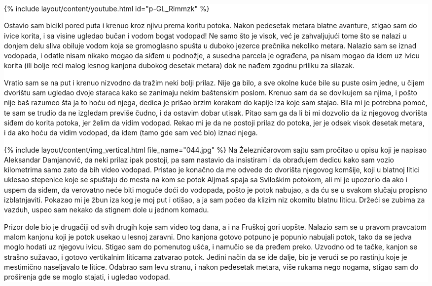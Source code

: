 {% include layout/content/youtube.html id="p-GL_Rimmzk" %}

Ostavio sam bicikl pored puta i krenuo kroz njivu prema koritu potoka. Nakon pedesetak metara blatne avanture, stigao sam 
do ivice korita, i sa visine ugledao bučan i vodom bogat vodopad! Ne samo što je visok, već je zahvaljujući tome što se 
nalazi u donjem delu sliva obiluje vodom koja se gromoglasno spušta u duboko jezerce prečnika nekoliko metara. Nalazio 
sam se iznad vodopada, i odatle nisam nikako mogao da siđem u podnožje, a susedna parcela je ograđena, pa nisam mogao 
da idem uz ivicu korita (ili bolje reći malog lesnog kanjona dubokog desetak metara) dok ne nađem zgodnu priliku za 
silazak. 

Vratio sam se na put i krenuo nizvodno da tražim neki bolji prilaz. Nije ga bilo, a sve okolne kuće bile su 
puste osim jedne, u čijem dvorištu sam ugledao dvoje staraca kako se zanimaju nekim baštenskim poslom. Krenuo sam da se 
dovikujem sa njima, i pošto nije baš razumeo šta ja to hoću od njega, dedica je prišao brzim korakom do kapije iza koje 
sam stajao. Bila mi je potrebna pomoć, te sam se trudio da ne izgledam previše čudno, i da ostavim dobar utisak. Pitao 
sam ga da li bi mi dozvolio da iz njegovog dvorišta siđem do korita potoka, jer želim da vidim vodopad. Rekao mi je da 
ne postoji prilaz do potoka, jer je odsek visok desetak metara, i da ako hoću da vidim vodopad, da idem (tamo gde sam 
već bio) iznad njega. 

{% include layout/content/img_vertical.html file_name="044.jpg" %}
Na Železničarovom sajtu sam pročitao u opisu koji je napisao Aleksandar Damjanović, da neki prilaz 
ipak postoji, pa sam nastavio da insistiram i da obrađujem dedicu kako sam vozio kilometrima samo zato da bih video 
vodopad. Pristao je konačno da me odvede do dvorišta njegovog komšije, koji u blatnoj litici uklesao stepenice koje se 
spuštaju do mesta na kom se potok Aljmaš spaja sa Sviloškim potokom, ali mi je upozorio da ako i uspem da siđem, da 
verovatno neće biti moguće doći do vodopada, pošto je potok nabujao, a da ću se u svakom slučaju propisno izblatnjaviti. 
Pokazao mi je žbun iza kog je moj put i otišao, a ja sam počeo da klizim niz okomitu blatnu liticu. Držeći se zubima za 
vazduh, uspeo sam nekako da stignem dole u jednom komadu. 

Prizor dole bio je drugačiji od svih drugih koje sam video tog dana, a i na Fruškoj gori uopšte. Nalazio sam se u 
pravom pravcatom malom kanjonu koji je potok usekao u lesnoj zaravni. Dno kanjona gotovo potpuno je popunio nabujali 
potok, tako da se jedva moglo hodati uz njegovu ivicu. Stigao sam do pomenutog ušća, i namučio se da pređem preko. 
Uzvodno od te tačke, kanjon se strašno sužavao, i gotovo vertikalnim liticama zatvarao potok. Jedini način da se ide 
dalje, bio je verući se po rastinju koje je mestimično naseljavalo te litice. Odabrao sam levu stranu, i nakon pedesetak 
metara, više rukama nego nogama, stigao sam do proširenja gde se moglo stajati, i ugledao vodopad.
